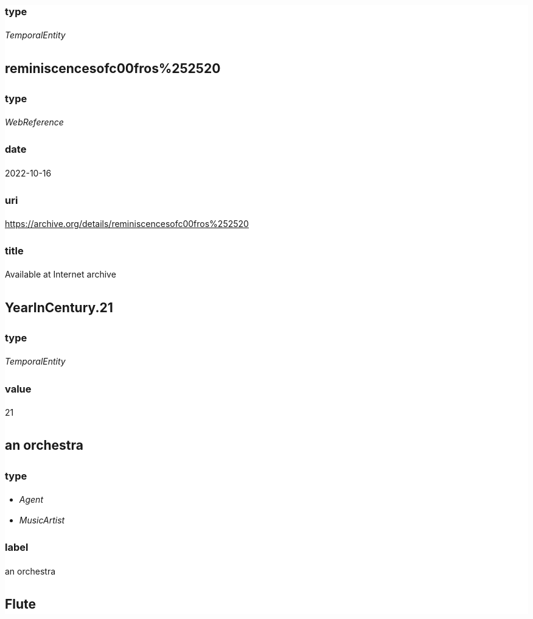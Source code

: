 ### type


*TemporalEntity*

## reminiscencesofc00fros%252520

### type


*WebReference*

### date


2022-10-16

### uri


https://archive.org/details/reminiscencesofc00fros%252520

### title


Available at Internet archive

## YearInCentury.21

### type


*TemporalEntity*

### value


21

## an orchestra

### type

 - *Agent*

 - *MusicArtist*

### label


an orchestra

## Flute
